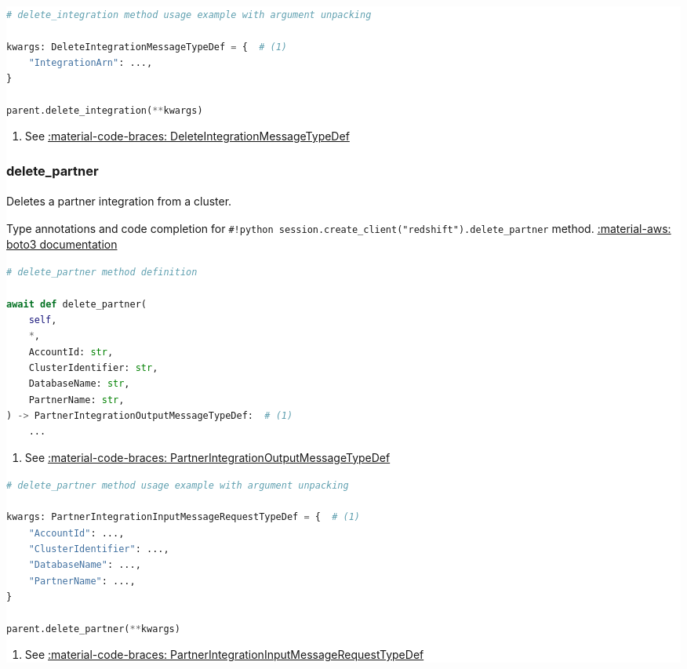 ```python
# delete_integration method usage example with argument unpacking

kwargs: DeleteIntegrationMessageTypeDef = {  # (1)
    "IntegrationArn": ...,
}

parent.delete_integration(**kwargs)
```

1. See [:material-code-braces: DeleteIntegrationMessageTypeDef](./type_defs.md#deleteintegrationmessagetypedef) 

### delete\_partner

Deletes a partner integration from a cluster.

Type annotations and code completion for `#!python session.create_client("redshift").delete_partner` method.
[:material-aws: boto3 documentation](https://boto3.amazonaws.com/v1/documentation/api/latest/reference/services/redshift/client/delete_partner.html)

```python
# delete_partner method definition

await def delete_partner(
    self,
    *,
    AccountId: str,
    ClusterIdentifier: str,
    DatabaseName: str,
    PartnerName: str,
) -> PartnerIntegrationOutputMessageTypeDef:  # (1)
    ...
```

1. See [:material-code-braces: PartnerIntegrationOutputMessageTypeDef](./type_defs.md#partnerintegrationoutputmessagetypedef) 


```python
# delete_partner method usage example with argument unpacking

kwargs: PartnerIntegrationInputMessageRequestTypeDef = {  # (1)
    "AccountId": ...,
    "ClusterIdentifier": ...,
    "DatabaseName": ...,
    "PartnerName": ...,
}

parent.delete_partner(**kwargs)
```

1. See [:material-code-braces: PartnerIntegrationInputMessageRequestTypeDef](./type_defs.md#partnerintegrationinputmessagerequesttypedef) 
